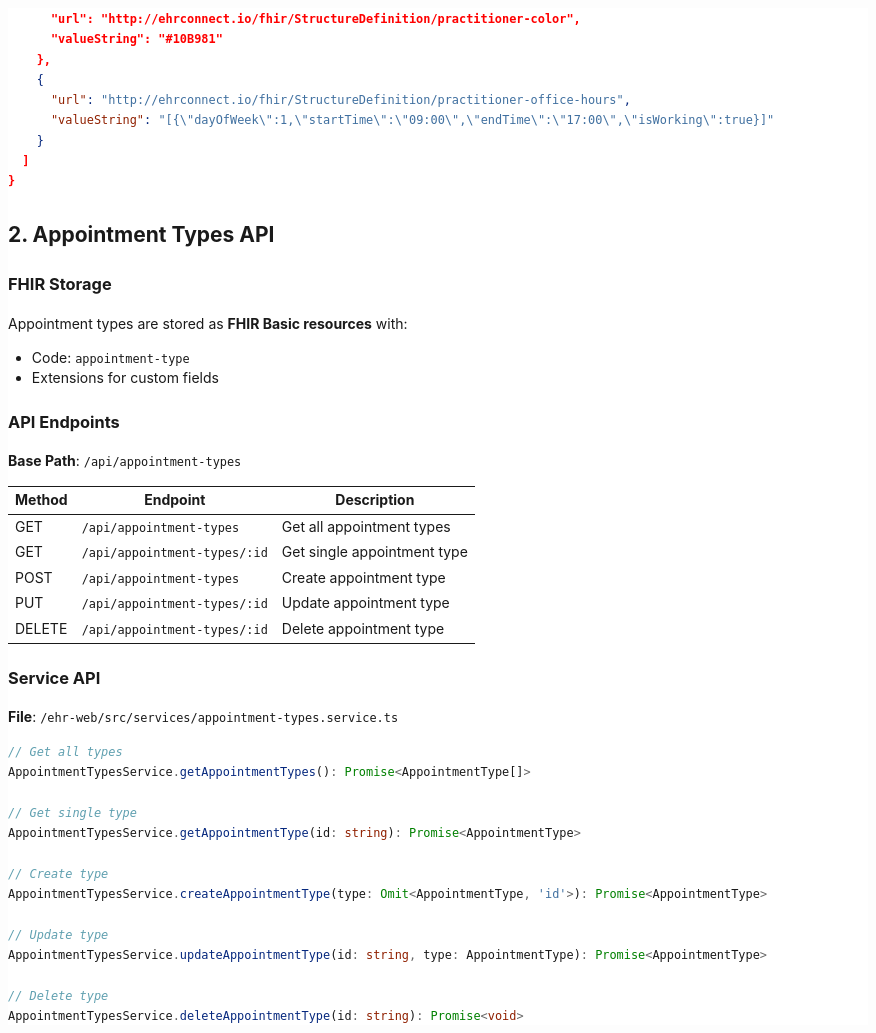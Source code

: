 ```json
      "url": "http://ehrconnect.io/fhir/StructureDefinition/practitioner-color",
      "valueString": "#10B981"
    },
    {
      "url": "http://ehrconnect.io/fhir/StructureDefinition/practitioner-office-hours",
      "valueString": "[{\"dayOfWeek\":1,\"startTime\":\"09:00\",\"endTime\":\"17:00\",\"isWorking\":true}]"
    }
  ]
}
```

## 2. Appointment Types API

### FHIR Storage

Appointment types are stored as **FHIR Basic resources** with:
- Code: `appointment-type`
- Extensions for custom fields

### API Endpoints

**Base Path**: `/api/appointment-types`

| Method | Endpoint | Description |
|--------|----------|-------------|
| GET | `/api/appointment-types` | Get all appointment types |
| GET | `/api/appointment-types/:id` | Get single appointment type |
| POST | `/api/appointment-types` | Create appointment type |
| PUT | `/api/appointment-types/:id` | Update appointment type |
| DELETE | `/api/appointment-types/:id` | Delete appointment type |

### Service API

**File**: `/ehr-web/src/services/appointment-types.service.ts`

```typescript
// Get all types
AppointmentTypesService.getAppointmentTypes(): Promise<AppointmentType[]>

// Get single type
AppointmentTypesService.getAppointmentType(id: string): Promise<AppointmentType>

// Create type
AppointmentTypesService.createAppointmentType(type: Omit<AppointmentType, 'id'>): Promise<AppointmentType>

// Update type
AppointmentTypesService.updateAppointmentType(id: string, type: AppointmentType): Promise<AppointmentType>

// Delete type
AppointmentTypesService.deleteAppointmentType(id: string): Promise<void>
```
